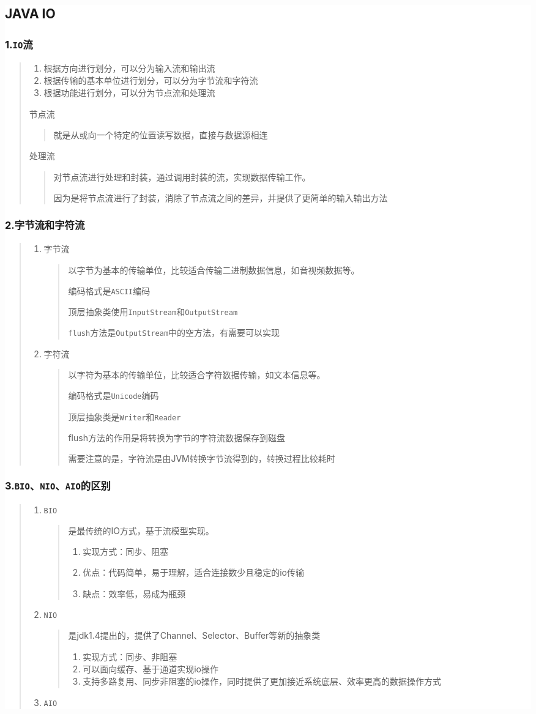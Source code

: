 ## JAVA IO

### 1.`IO`流

> 1. 根据方向进行划分，可以分为输入流和输出流
> 2. 根据传输的基本单位进行划分，可以分为字节流和字符流
> 3. 根据功能进行划分，可以分为节点流和处理流
>
> 节点流
>
> >就是从或向一个特定的位置读写数据，直接与数据源相连
>
> 处理流
>
> >对节点流进行处理和封装，通过调用封装的流，实现数据传输工作。
> >
> >因为是将节点流进行了封装，消除了节点流之间的差异，并提供了更简单的输入输出方法

### 2.字节流和字符流

> 1. 字节流
>
>    > 以字节为基本的传输单位，比较适合传输二进制数据信息，如音视频数据等。
>    >
>    > 编码格式是`ASCII`编码
>    >
>    > 顶层抽象类使用`InputStream`和`OutputStream`
>    >
>    > `flush`方法是`OutputStream`中的空方法，有需要可以实现
>
> 2. 字符流
>
>    > 以字符为基本的传输单位，比较适合字符数据传输，如文本信息等。
>    >
>    > 编码格式是`Unicode`编码
>    >
>    > 顶层抽象类是`Writer`和`Reader`
>    >
>    > flush方法的作用是将转换为字节的字符流数据保存到磁盘
>    >
>    > 需要注意的是，字符流是由JVM转换字节流得到的，转换过程比较耗时

### 3.`BIO`、`NIO`、`AIO`的区别

> 1. `BIO`
>
>    >是最传统的IO方式，基于流模型实现。
>    >
>    >1. 实现方式：同步、阻塞
>    >
>    >2. 优点：代码简单，易于理解，适合连接数少且稳定的io传输
>    >3. 缺点：效率低，易成为瓶颈
>
> 2. `NIO`
>
>    >是jdk1.4提出的，提供了Channel、Selector、Buffer等新的抽象类
>    >
>    >1. 实现方式：同步、非阻塞
>    >2. 可以面向缓存、基于通道实现io操作
>    >3. 支持多路复用、同步非阻塞的io操作，同时提供了更加接近系统底层、效率更高的数据操作方式
>
> 3. `AIO`
>